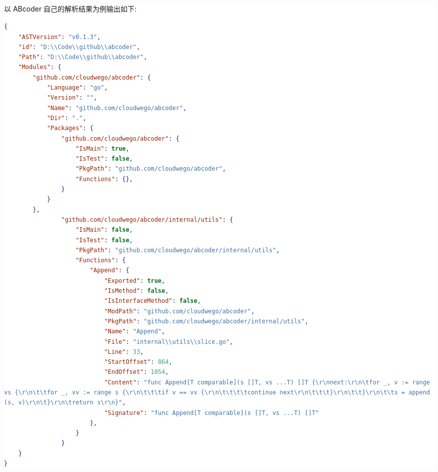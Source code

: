 以 ABcoder 自己的解析结果为例输出如下:

```json
{
    "ASTVersion": "v0.1.3",
    "id": "D:\\Code\\github\\abcoder",
    "Path": "D:\\Code\\github\\abcoder",
    "Modules": {
		"github.com/cloudwego/abcoder": {
            "Language": "go",
            "Version": "",
            "Name": "github.com/cloudwego/abcoder",
            "Dir": ".",
            "Packages": {
                "github.com/cloudwego/abcoder": {
                    "IsMain": true,
                    "IsTest": false,
                    "PkgPath": "github.com/cloudwego/abcoder",
                    "Functions": {},
				}
			}
		},
                "github.com/cloudwego/abcoder/internal/utils": {
                    "IsMain": false,
                    "IsTest": false,
                    "PkgPath": "github.com/cloudwego/abcoder/internal/utils",
                    "Functions": {
                        "Append": {
                            "Exported": true,
                            "IsMethod": false,
                            "IsInterfaceMethod": false,
                            "ModPath": "github.com/cloudwego/abcoder",
                            "PkgPath": "github.com/cloudwego/abcoder/internal/utils",
                            "Name": "Append",
                            "File": "internal\\utils\\slice.go",
                            "Line": 33,
                            "StartOffset": 864,
                            "EndOffset": 1054,
                            "Content": "func Append[T comparable](s []T, vs ...T) []T {\r\nnext:\r\n\tfor _, v := range vs {\r\n\t\tfor _, vv := range s {\r\n\t\t\tif v == vv {\r\n\t\t\t\tcontinue next\r\n\t\t\t}\r\n\t\t}\r\n\t\ts = append(s, v)\r\n\t}\r\n\treturn s\r\n}",
                            "Signature": "func Append[T comparable](s []T, vs ...T) []T"
                        },                        
					}
				}
	}
}
```